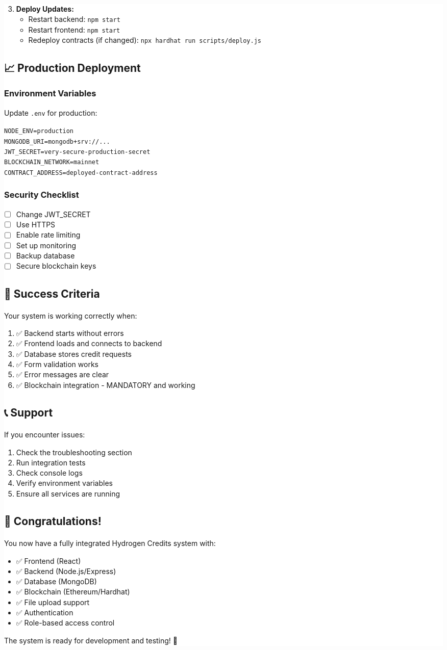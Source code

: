 3. **Deploy Updates:**
   - Restart backend: `npm start`
   - Restart frontend: `npm start`
   - Redeploy contracts (if changed): `npx hardhat run scripts/deploy.js`

## 📈 Production Deployment

### Environment Variables

Update `.env` for production:

```env
NODE_ENV=production
MONGODB_URI=mongodb+srv://...
JWT_SECRET=very-secure-production-secret
BLOCKCHAIN_NETWORK=mainnet
CONTRACT_ADDRESS=deployed-contract-address
```

### Security Checklist

- [ ] Change JWT_SECRET
- [ ] Use HTTPS
- [ ] Enable rate limiting
- [ ] Set up monitoring
- [ ] Backup database
- [ ] Secure blockchain keys

## 🎯 Success Criteria

Your system is working correctly when:

1. ✅ Backend starts without errors
2. ✅ Frontend loads and connects to backend
3. ✅ Database stores credit requests
4. ✅ Form validation works
5. ✅ Error messages are clear
6. ✅ Blockchain integration - MANDATORY and working

## 📞 Support

If you encounter issues:

1. Check the troubleshooting section
2. Run integration tests
3. Check console logs
4. Verify environment variables
5. Ensure all services are running

## 🎉 Congratulations!

You now have a fully integrated Hydrogen Credits system with:
- ✅ Frontend (React)
- ✅ Backend (Node.js/Express)
- ✅ Database (MongoDB)
- ✅ Blockchain (Ethereum/Hardhat)
- ✅ File upload support
- ✅ Authentication
- ✅ Role-based access control

The system is ready for development and testing! 🚀
